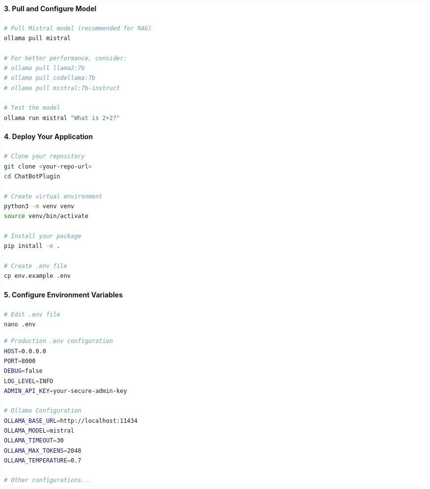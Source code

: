 #### 3. Pull and Configure Model
```bash
# Pull Mistral model (recommended for RAG)
ollama pull mistral

# For better performance, consider:
# ollama pull llama2:7b
# ollama pull codellama:7b
# ollama pull mistral:7b-instruct

# Test the model
ollama run mistral "What is 2+2?"
```

#### 4. Deploy Your Application
```bash
# Clone your repository
git clone <your-repo-url>
cd ChatBotPlugin

# Create virtual environment
python3 -m venv venv
source venv/bin/activate

# Install your package
pip install -e .

# Create .env file
cp env.example .env
```

#### 5. Configure Environment Variables
```bash
# Edit .env file
nano .env
```

```bash
# Production .env configuration
HOST=0.0.0.0
PORT=8000
DEBUG=false
LOG_LEVEL=INFO
ADMIN_API_KEY=your-secure-admin-key

# Ollama Configuration
OLLAMA_BASE_URL=http://localhost:11434
OLLAMA_MODEL=mistral
OLLAMA_TIMEOUT=30
OLLAMA_MAX_TOKENS=2048
OLLAMA_TEMPERATURE=0.7

# Other configurations...
```
